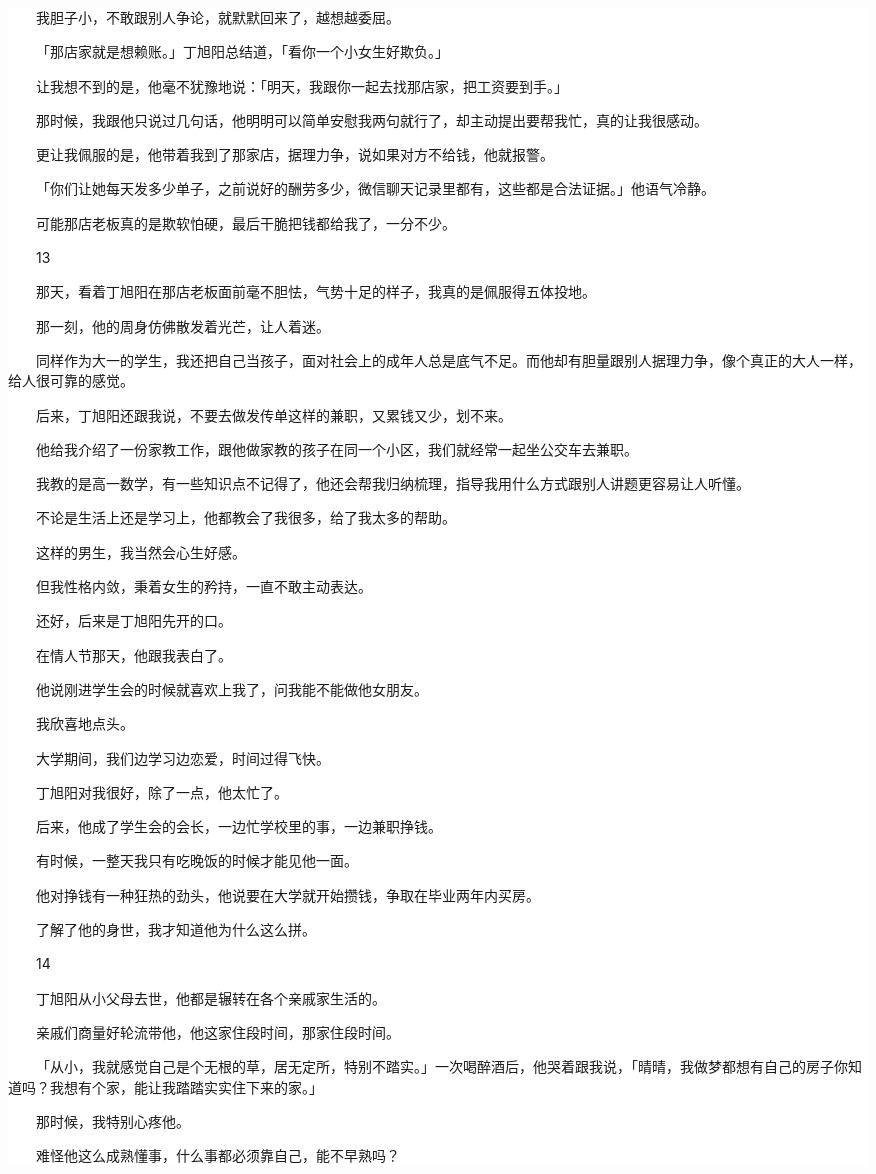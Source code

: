 &emsp;&emsp;我胆子小，不敢跟别人争论，就默默回来了，越想越委屈。  
  
&emsp;&emsp;「那店家就是想赖账。」丁旭阳总结道，「看你一个小女生好欺负。」  
  
&emsp;&emsp;让我想不到的是，他毫不犹豫地说：「明天，我跟你一起去找那店家，把工资要到手。」  
  
&emsp;&emsp;那时候，我跟他只说过几句话，他明明可以简单安慰我两句就行了，却主动提出要帮我忙，真的让我很感动。  
  
&emsp;&emsp;更让我佩服的是，他带着我到了那家店，据理力争，说如果对方不给钱，他就报警。  
  
&emsp;&emsp;「你们让她每天发多少单子，之前说好的酬劳多少，微信聊天记录里都有，这些都是合法证据。」他语气冷静。  
  
&emsp;&emsp;可能那店老板真的是欺软怕硬，最后干脆把钱都给我了，一分不少。  
  
&emsp;&emsp;13  
  
&emsp;&emsp;那天，看着丁旭阳在那店老板面前毫不胆怯，气势十足的样子，我真的是佩服得五体投地。  
  
&emsp;&emsp;那一刻，他的周身仿佛散发着光芒，让人着迷。  
  
&emsp;&emsp;同样作为大一的学生，我还把自己当孩子，面对社会上的成年人总是底气不足。而他却有胆量跟别人据理力争，像个真正的大人一样，给人很可靠的感觉。  
  
&emsp;&emsp;后来，丁旭阳还跟我说，不要去做发传单这样的兼职，又累钱又少，划不来。  
  
&emsp;&emsp;他给我介绍了一份家教工作，跟他做家教的孩子在同一个小区，我们就经常一起坐公交车去兼职。  
  
&emsp;&emsp;我教的是高一数学，有一些知识点不记得了，他还会帮我归纳梳理，指导我用什么方式跟别人讲题更容易让人听懂。  
  
&emsp;&emsp;不论是生活上还是学习上，他都教会了我很多，给了我太多的帮助。  
  
&emsp;&emsp;这样的男生，我当然会心生好感。  
  
&emsp;&emsp;但我性格内敛，秉着女生的矜持，一直不敢主动表达。  
  
&emsp;&emsp;还好，后来是丁旭阳先开的口。  
  
&emsp;&emsp;在情人节那天，他跟我表白了。  
  
&emsp;&emsp;他说刚进学生会的时候就喜欢上我了，问我能不能做他女朋友。  
  
&emsp;&emsp;我欣喜地点头。  
  
&emsp;&emsp;大学期间，我们边学习边恋爱，时间过得飞快。  
  
&emsp;&emsp;丁旭阳对我很好，除了一点，他太忙了。  
  
&emsp;&emsp;后来，他成了学生会的会长，一边忙学校里的事，一边兼职挣钱。  
  
&emsp;&emsp;有时候，一整天我只有吃晚饭的时候才能见他一面。  
  
&emsp;&emsp;他对挣钱有一种狂热的劲头，他说要在大学就开始攒钱，争取在毕业两年内买房。  
  
&emsp;&emsp;了解了他的身世，我才知道他为什么这么拼。  
  
&emsp;&emsp;14  
  
&emsp;&emsp;丁旭阳从小父母去世，他都是辗转在各个亲戚家生活的。  
  
&emsp;&emsp;亲戚们商量好轮流带他，他这家住段时间，那家住段时间。  
  
&emsp;&emsp;「从小，我就感觉自己是个无根的草，居无定所，特别不踏实。」一次喝醉酒后，他哭着跟我说，「晴晴，我做梦都想有自己的房子你知道吗？我想有个家，能让我踏踏实实住下来的家。」  
  
&emsp;&emsp;那时候，我特别心疼他。  
  
&emsp;&emsp;难怪他这么成熟懂事，什么事都必须靠自己，能不早熟吗？  
  